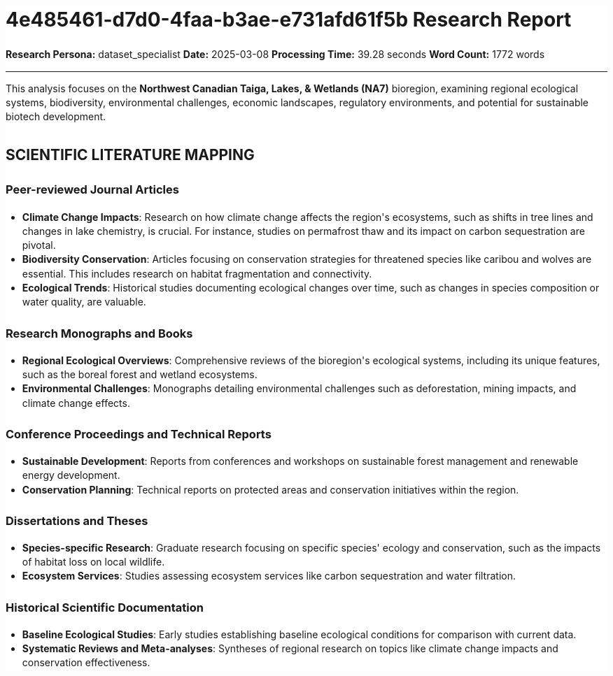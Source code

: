 # 4e485461-d7d0-4faa-b3ae-e731afd61f5b Research Report

**Research Persona:** dataset_specialist
**Date:** 2025-03-08
**Processing Time:** 39.28 seconds
**Word Count:** 1772 words

---

This analysis focuses on the **Northwest Canadian Taiga, Lakes, & Wetlands (NA7)** bioregion, examining regional ecological systems, biodiversity, environmental challenges, economic landscapes, regulatory environments, and potential for sustainable biotech development.

## SCIENTIFIC LITERATURE MAPPING

### Peer-reviewed Journal Articles
- **Climate Change Impacts**: Research on how climate change affects the region's ecosystems, such as shifts in tree lines and changes in lake chemistry, is crucial. For instance, studies on permafrost thaw and its impact on carbon sequestration are pivotal.
- **Biodiversity Conservation**: Articles focusing on conservation strategies for threatened species like caribou and wolves are essential. This includes research on habitat fragmentation and connectivity.
- **Ecological Trends**: Historical studies documenting ecological changes over time, such as changes in species composition or water quality, are valuable.

### Research Monographs and Books
- **Regional Ecological Overviews**: Comprehensive reviews of the bioregion's ecological systems, including its unique features, such as the boreal forest and wetland ecosystems.
- **Environmental Challenges**: Monographs detailing environmental challenges such as deforestation, mining impacts, and climate change effects.

### Conference Proceedings and Technical Reports
- **Sustainable Development**: Reports from conferences and workshops on sustainable forest management and renewable energy development.
- **Conservation Planning**: Technical reports on protected areas and conservation initiatives within the region.

### Dissertations and Theses
- **Species-specific Research**: Graduate research focusing on specific species' ecology and conservation, such as the impacts of habitat loss on local wildlife.
- **Ecosystem Services**: Studies assessing ecosystem services like carbon sequestration and water filtration.

### Historical Scientific Documentation
- **Baseline Ecological Studies**: Early studies establishing baseline ecological conditions for comparison with current data.
- **Systematic Reviews and Meta-analyses**: Syntheses of regional research on topics like climate change impacts and conservation effectiveness.

